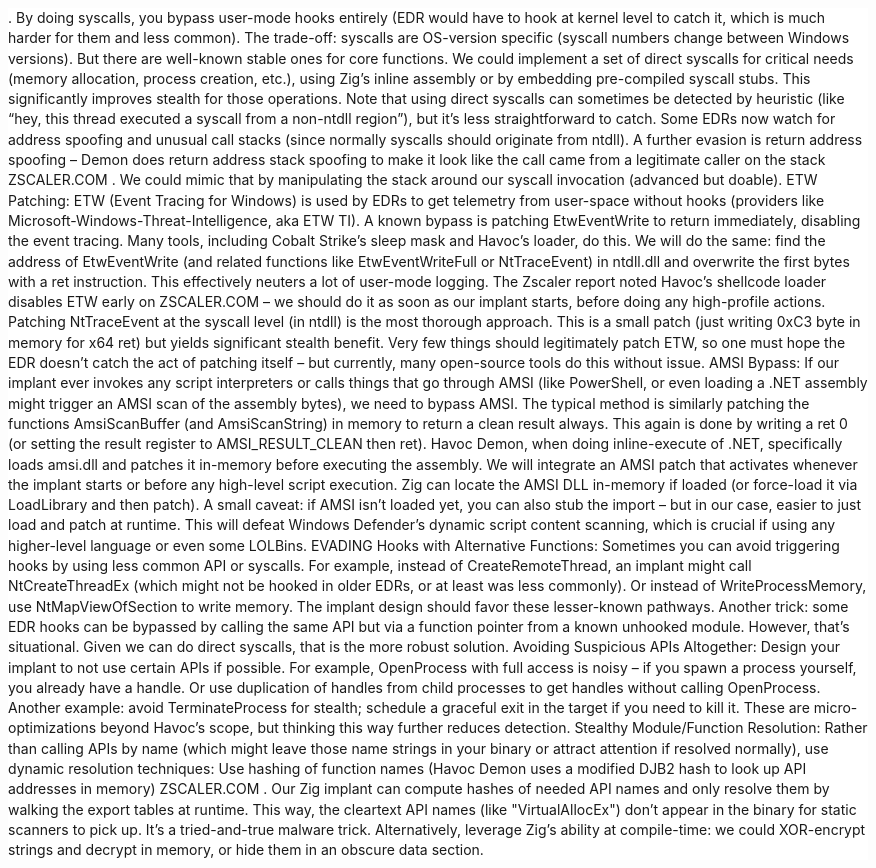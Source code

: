 . By doing syscalls, you bypass user-mode hooks entirely (EDR would have to hook at kernel level to catch it, which is much harder for them and less common). The trade-off: syscalls are OS-version specific (syscall numbers change between Windows versions). But there are well-known stable ones for core functions. We could implement a set of direct syscalls for critical needs (memory allocation, process creation, etc.), using Zig’s inline assembly or by embedding pre-compiled syscall stubs. This significantly improves stealth for those operations. Note that using direct syscalls can sometimes be detected by heuristic (like “hey, this thread executed a syscall from a non-ntdll region”), but it’s less straightforward to catch. Some EDRs now watch for address spoofing and unusual call stacks (since normally syscalls should originate from ntdll). A further evasion is return address spoofing – Demon does return address stack spoofing to make it look like the call came from a legitimate caller on the stack​
ZSCALER.COM
. We could mimic that by manipulating the stack around our syscall invocation (advanced but doable).
ETW Patching: ETW (Event Tracing for Windows) is used by EDRs to get telemetry from user-space without hooks (providers like Microsoft-Windows-Threat-Intelligence, aka ETW TI). A known bypass is patching EtwEventWrite to return immediately, disabling the event tracing. Many tools, including Cobalt Strike’s sleep mask and Havoc’s loader, do this. We will do the same: find the address of EtwEventWrite (and related functions like EtwEventWriteFull or NtTraceEvent) in ntdll.dll and overwrite the first bytes with a ret instruction. This effectively neuters a lot of user-mode logging. The Zscaler report noted Havoc’s shellcode loader disables ETW early on​
ZSCALER.COM
 – we should do it as soon as our implant starts, before doing any high-profile actions. Patching NtTraceEvent at the syscall level (in ntdll) is the most thorough approach. This is a small patch (just writing 0xC3 byte in memory for x64 ret) but yields significant stealth benefit. Very few things should legitimately patch ETW, so one must hope the EDR doesn’t catch the act of patching itself – but currently, many open-source tools do this without issue.
AMSI Bypass: If our implant ever invokes any script interpreters or calls things that go through AMSI (like PowerShell, or even loading a .NET assembly might trigger an AMSI scan of the assembly bytes), we need to bypass AMSI. The typical method is similarly patching the functions AmsiScanBuffer (and AmsiScanString) in memory to return a clean result always. This again is done by writing a ret 0 (or setting the result register to AMSI_RESULT_CLEAN then ret). Havoc Demon, when doing inline-execute of .NET, specifically loads amsi.dll and patches it in-memory before executing the assembly. We will integrate an AMSI patch that activates whenever the implant starts or before any high-level script execution. Zig can locate the AMSI DLL in-memory if loaded (or force-load it via LoadLibrary and then patch). A small caveat: if AMSI isn’t loaded yet, you can also stub the import – but in our case, easier to just load and patch at runtime. This will defeat Windows Defender’s dynamic script content scanning, which is crucial if using any higher-level language or even some LOLBins.
EVADING Hooks with Alternative Functions: Sometimes you can avoid triggering hooks by using less common API or syscalls. For example, instead of CreateRemoteThread, an implant might call NtCreateThreadEx (which might not be hooked in older EDRs, or at least was less commonly). Or instead of WriteProcessMemory, use NtMapViewOfSection to write memory. The implant design should favor these lesser-known pathways. Another trick: some EDR hooks can be bypassed by calling the same API but via a function pointer from a known unhooked module. However, that’s situational. Given we can do direct syscalls, that is the more robust solution.
Avoiding Suspicious APIs Altogether: Design your implant to not use certain APIs if possible. For example, OpenProcess with full access is noisy – if you spawn a process yourself, you already have a handle. Or use duplication of handles from child processes to get handles without calling OpenProcess. Another example: avoid TerminateProcess for stealth; schedule a graceful exit in the target if you need to kill it. These are micro-optimizations beyond Havoc’s scope, but thinking this way further reduces detection.
Stealthy Module/Function Resolution: Rather than calling APIs by name (which might leave those name strings in your binary or attract attention if resolved normally), use dynamic resolution techniques:
Use hashing of function names (Havoc Demon uses a modified DJB2 hash to look up API addresses in memory)​
ZSCALER.COM
. Our Zig implant can compute hashes of needed API names and only resolve them by walking the export tables at runtime. This way, the cleartext API names (like "VirtualAllocEx") don’t appear in the binary for static scanners to pick up. It’s a tried-and-true malware trick.
Alternatively, leverage Zig’s ability at compile-time: we could XOR-encrypt strings and decrypt in memory, or hide them in an obscure data section.